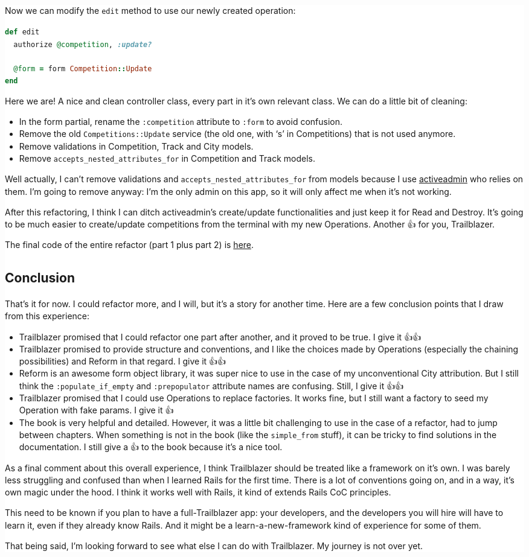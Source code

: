 Now we can modify the `edit` method to use our newly created operation:

```ruby
def edit
  authorize @competition, :update?

  @form = form Competition::Update
end
```

Here we are! A nice and clean controller class, every part in it’s own relevant class. We can do a little bit of cleaning:

* In the form partial, rename the `:competition` attribute to `:form` to avoid confusion.
* Remove the old `Competitions::Update` service (the old one, with ‘s’ in Competitions) that is not used anymore.
* Remove validations in Competition, Track and City models.
* Remove `accepts_nested_attributes_for` in Competition and Track models.

Well actually, I can’t remove validations and `accepts_nested_attributes_for` from models because I use [activeadmin](https://github.com/activeadmin/activeadmin) who relies on them. I’m going to remove anyway: I’m the only admin on this app, so it will only affect me when it’s not working.

After this refactoring, I think I can ditch activeadmin’s create/update functionalities and just keep it for Read and Destroy. It’s going to be much easier to create/update competitions from the terminal with my new Operations. Another 👍 for you, Trailblazer.

The final code of the entire refactor (part 1 plus part 2) is [here](https://github.com/NoryDev/somewherexpress/tree/767fa2cd85af9cc19159a160a0f9e030e7afe6ec).

## Conclusion
That’s it for now. I could refactor more, and I will, but it’s a story for another time. Here are a few conclusion points that I draw from this experience:

* Trailblazer promised that I could refactor one part after another, and it proved to be true. I give it 👍👍
* Trailblazer promised to provide structure and conventions, and I like the choices made by Operations (especially the chaining possibilities) and Reform in that regard. I give it 👍👍
* Reform is an awesome form object library, it was super nice to use in the case of my unconventional City attribution. But I still think the `:populate_if_empty` and `:prepopulator` attribute names are confusing. Still, I give it 👍👍
* Trailblazer promised that I could use Operations to replace factories. It works fine, but I still want a factory to seed my Operation with fake params. I give it 👍
* The book is very helpful and detailed. However, it was a little bit challenging to use in the case of a refactor, had to jump between chapters. When something is not in the book (like the `simple_from` stuff), it can be tricky to find solutions in the documentation. I still give a 👍 to the book because it’s a nice tool.

As a final comment about this overall experience, I think Trailblazer should be treated like a framework on it’s own. I was barely less struggling and confused than when I learned Rails for the first time. There is a lot of conventions going on, and in a way, it’s own magic under the hood. I think it works well with Rails, it kind of extends Rails CoC principles.

This need to be known if you plan to have a full-Trailblazer app: your developers, and the developers you will hire will have to learn it, even if they already know Rails. And it might be a learn-a-new-framework kind of experience for some of them.

That being said, I’m looking forward to see what else I can do with Trailblazer. My journey is not over yet.